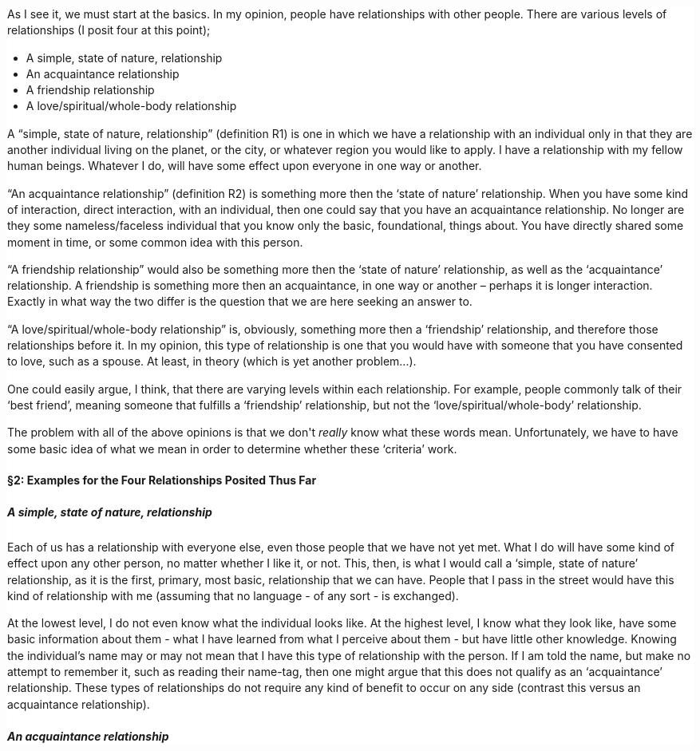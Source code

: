As I see it, we must start at the basics. In my opinion, people have relationships with other people. There are various levels of relationships (I posit four at this point);
</p>
<ul>
	<li>A simple, state of nature, relationship</li>
	<li>An acquaintance relationship</li>
	<li>A friendship relationship</li>
	<li>A love/spiritual/whole-body relationship</li>
</ul>
<p>
A &ldquo;simple, state of nature, relationship&rdquo; (definition R1) is one in which we have a relationship with an individual only in that they are another individual living on the planet, or the city, or whatever region you would like to apply. I have a relationship with my fellow human beings. Whatever I do, will have some effect upon everyone in one way or another.
</p>
<p>
&ldquo;An acquaintance relationship&rdquo; (definition R2) is something more then the &lsquo;state of nature&rsquo; relationship. When you have some kind of interaction, direct interaction, with an individual, then one could say that you have an acquaintance relationship. No longer are they some nameless/faceless individual that you know only the basic, foundational, things about. You have directly shared some moment in time, or some common idea with this person.
</p>
<p>
&ldquo;A friendship relationship&rdquo; would also be something more then the &lsquo;state of nature&rsquo; relationship, as well as the &lsquo;acquaintance&rsquo; relationship. A friendship is something more then an acquaintance, in one way or another &ndash; perhaps it is longer interaction. Exactly in what way the two differ is the question that we are here seeking an answer to.
</p>
<p>
&ldquo;A love/spiritual/whole-body relationship&rdquo; is, obviously, something more then a &lsquo;friendship&rsquo; relationship, and therefore those relationships before it. In my opinion, this type of relationship is one that you would have with someone that you have consented to love, such as a spouse. At least, in theory (which is yet another problem...).
</p>
<p>
One could easily argue, I think, that there are varying levels within each relationship. For example, people commonly talk of their &lsquo;best friend&rsquo;, meaning someone that fulfills a &lsquo;friendship&rsquo; relationship, but not the &lsquo;love/spiritual/whole-body&rsquo; relationship.
</p>
<p>
The problem with all of the above opinions is that we don&#39;t <em>really</em> know what these words mean. Unfortunately, we have to have some basic idea of what we mean in order to determine whether these &lsquo;criteria&rsquo; work.
</p>
<h4>&sect;2: Examples for the Four Relationships Posited Thus Far</h4>
<h5>A simple, state of nature, relationship</h5>
<p>
 Each of us has a relationship with everyone else, even those people that we have not yet met. What I do will have some kind of effect upon any other person, no matter whether I like it, or not. This, then, is what I would call a &lsquo;simple, state of nature&rsquo; relationship, as it is the first, primary, most basic, relationship that we can have. People that I pass in the street would have this kind of relationship with me (assuming that no language - of any sort - is exchanged).
</p>
<p>
  At the lowest level, I do not even know what the individual looks like. At the highest level, I know what they look like, have some basic information about them - what I have learned from what I perceive about them - but have little other knowledge. Knowing the individual&rsquo;s name may or may not mean that I have this type of relationship with the person. If I am told the name, but make no attempt to remember it, such as reading their name-tag, then one might argue that this does not qualify as an &lsquo;acquaintance&rsquo; relationship. These types of relationships do not require any kind of benefit to occur on any side (contrast this versus an acquaintance relationship).
</p>
<h5>An acquaintance relationship</h5>
<p>
